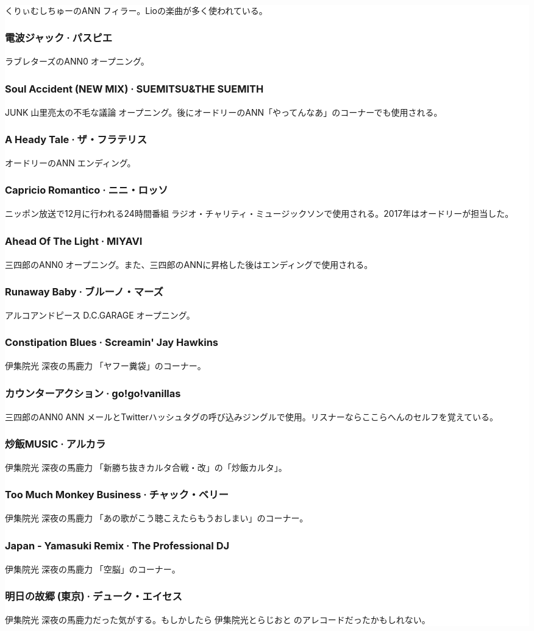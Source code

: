 くりぃむしちゅーのANN フィラー。Lioの楽曲が多く使われている。

### 電波ジャック · パスピエ

ラブレターズのANN0 オープニング。

### Soul Accident (NEW MIX) · SUEMITSU&THE SUEMITH

JUNK 山里亮太の不毛な議論 オープニング。後にオードリーのANN「やってんなあ」のコーナーでも使用される。

### A Heady Tale · ザ・フラテリス

オードリーのANN エンディング。

### Capricio Romantico · ニニ・ロッソ

ニッポン放送で12月に行われる24時間番組 ラジオ・チャリティ・ミュージックソンで使用される。2017年はオードリーが担当した。

### Ahead Of The Light · MIYAVI

三四郎のANN0 オープニング。また、三四郎のANNに昇格した後はエンディングで使用される。

### Runaway Baby · ブルーノ・マーズ

アルコアンドピース D.C.GARAGE オープニング。

### Constipation Blues · Screamin' Jay Hawkins

伊集院光 深夜の馬鹿力 「ヤフー糞袋」のコーナー。

### カウンターアクション · go!go!vanillas

三四郎のANN0 ANN メールとTwitterハッシュタグの呼び込みジングルで使用。リスナーならここらへんのセルフを覚えている。

### 炒飯MUSIC · アルカラ

伊集院光 深夜の馬鹿力 「新勝ち抜きカルタ合戦・改」の「炒飯カルタ」。

### Too Much Monkey Business · チャック・ベリー

伊集院光 深夜の馬鹿力 「あの歌がこう聴こえたらもうおしまい」のコーナー。

<iframe width="560" height="315" src="https://www.youtube.com/embed/UiNDijBtt8M" frameborder="0" allow="accelerometer; autoplay; encrypted-media; gyroscope; picture-in-picture" allowfullscreen></iframe>

### Japan - Yamasuki Remix · The Professional DJ

伊集院光 深夜の馬鹿力 「空脳」のコーナー。

### 明日の故郷 (東京) · デューク・エイセス

伊集院光 深夜の馬鹿力だった気がする。もしかしたら 伊集院光とらじおと のアレコードだったかもしれない。
